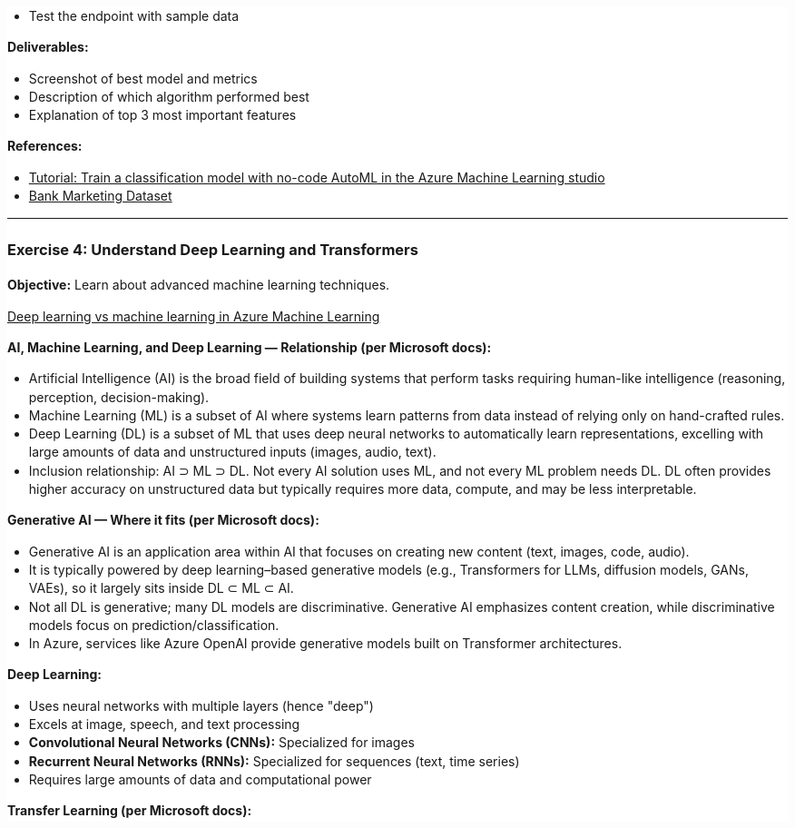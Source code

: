    - Test the endpoint with sample data

**Deliverables:**

- Screenshot of best model and metrics
- Description of which algorithm performed best
- Explanation of top 3 most important features

**References:**  

- [Tutorial: Train a classification model with no-code AutoML in the Azure Machine Learning studio](https://learn.microsoft.com/en-us/azure/machine-learning/tutorial-first-experiment-automated-ml?view=azureml-api-2)
- [Bank Marketing Dataset](https://archive.ics.uci.edu/dataset/222/bank+marketing)

---

### Exercise 4: Understand Deep Learning and Transformers

**Objective:** Learn about advanced machine learning techniques.

[Deep learning vs machine learning in Azure Machine Learning](https://learn.microsoft.com/en-us/azure/machine-learning/concept-deep-learning-vs-machine-learning?view=azureml-api-2)

**AI, Machine Learning, and Deep Learning — Relationship (per Microsoft docs):**

- Artificial Intelligence (AI) is the broad field of building systems that perform tasks requiring human-like intelligence (reasoning, perception, decision-making).
- Machine Learning (ML) is a subset of AI where systems learn patterns from data instead of relying only on hand-crafted rules.
- Deep Learning (DL) is a subset of ML that uses deep neural networks to automatically learn representations, excelling with large amounts of data and unstructured inputs (images, audio, text).
- Inclusion relationship: AI ⊃ ML ⊃ DL. Not every AI solution uses ML, and not every ML problem needs DL. DL often provides higher accuracy on unstructured data but typically requires more data, compute, and may be less interpretable.

**Generative AI — Where it fits (per Microsoft docs):**

- Generative AI is an application area within AI that focuses on creating new content (text, images, code, audio).
- It is typically powered by deep learning–based generative models (e.g., Transformers for LLMs, diffusion models, GANs, VAEs), so it largely sits inside DL ⊂ ML ⊂ AI.
- Not all DL is generative; many DL models are discriminative. Generative AI emphasizes content creation, while discriminative models focus on prediction/classification.
- In Azure, services like Azure OpenAI provide generative models built on Transformer architectures.

**Deep Learning:**

- Uses neural networks with multiple layers (hence "deep")
- Excels at image, speech, and text processing
- **Convolutional Neural Networks (CNNs):** Specialized for images
- **Recurrent Neural Networks (RNNs):** Specialized for sequences (text, time series)
- Requires large amounts of data and computational power

**Transfer Learning (per Microsoft docs):**
